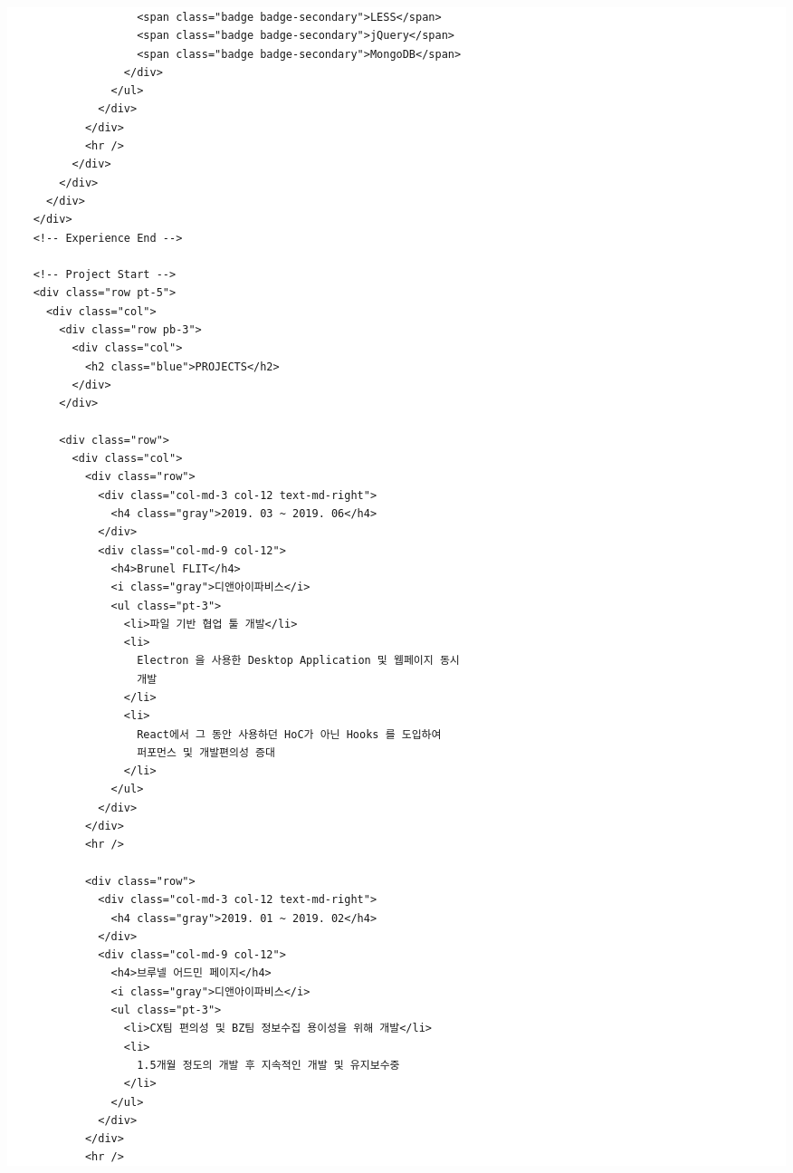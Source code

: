                         <span class="badge badge-secondary">LESS</span>
                        <span class="badge badge-secondary">jQuery</span>
                        <span class="badge badge-secondary">MongoDB</span>
                      </div>
                    </ul>
                  </div>
                </div>
                <hr />
              </div>
            </div>
          </div>
        </div>
        <!-- Experience End -->

        <!-- Project Start -->
        <div class="row pt-5">
          <div class="col">
            <div class="row pb-3">
              <div class="col">
                <h2 class="blue">PROJECTS</h2>
              </div>
            </div>

            <div class="row">
              <div class="col">
                <div class="row">
                  <div class="col-md-3 col-12 text-md-right">
                    <h4 class="gray">2019. 03 ~ 2019. 06</h4>
                  </div>
                  <div class="col-md-9 col-12">
                    <h4>Brunel FLIT</h4>
                    <i class="gray">디앤아이파비스</i>
                    <ul class="pt-3">
                      <li>파일 기반 협업 툴 개발</li>
                      <li>
                        Electron 을 사용한 Desktop Application 및 웹페이지 동시
                        개발
                      </li>
                      <li>
                        React에서 그 동안 사용하던 HoC가 아닌 Hooks 를 도입하여
                        퍼포먼스 및 개발편의성 증대
                      </li>
                    </ul>
                  </div>
                </div>
                <hr />

                <div class="row">
                  <div class="col-md-3 col-12 text-md-right">
                    <h4 class="gray">2019. 01 ~ 2019. 02</h4>
                  </div>
                  <div class="col-md-9 col-12">
                    <h4>브루넬 어드민 페이지</h4>
                    <i class="gray">디앤아이파비스</i>
                    <ul class="pt-3">
                      <li>CX팀 편의성 및 BZ팀 정보수집 용이성을 위해 개발</li>
                      <li>
                        1.5개월 정도의 개발 후 지속적인 개발 및 유지보수중
                      </li>
                    </ul>
                  </div>
                </div>
                <hr />
